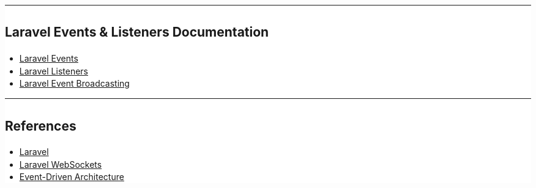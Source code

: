 
---


## Laravel Events & Listeners Documentation

- [Laravel Events](https://laravel.com/docs/8.x/events)
- [Laravel Listeners](https://laravel.com/docs/8.x/events#defining-listeners)
- [Laravel Event Broadcasting](https://laravel.com/docs/8.x/broadcasting)


---


## References

- [Laravel](https://laravel.com/docs/8.x)
- [Laravel WebSockets](https://github.com/beyondcode/laravel-websockets)
- [Event-Driven Architecture](https://en.wikipedia.org/wiki/Event-driven_architecture)